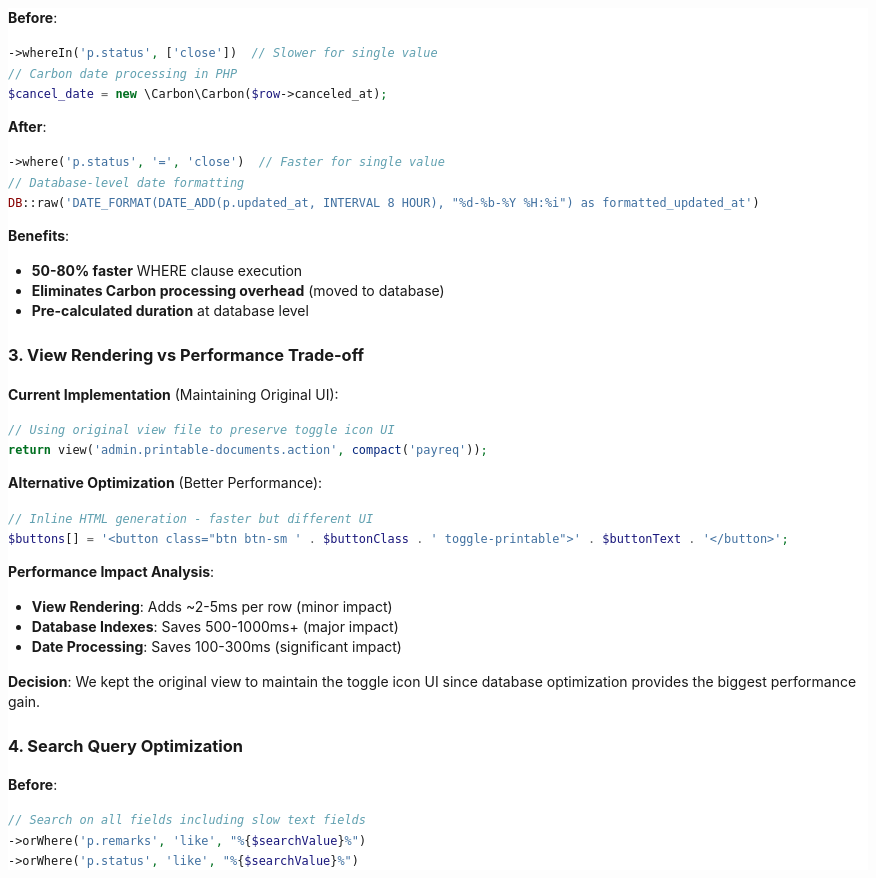 **Before**:

```php
->whereIn('p.status', ['close'])  // Slower for single value
// Carbon date processing in PHP
$cancel_date = new \Carbon\Carbon($row->canceled_at);
```

**After**:

```php
->where('p.status', '=', 'close')  // Faster for single value
// Database-level date formatting
DB::raw('DATE_FORMAT(DATE_ADD(p.updated_at, INTERVAL 8 HOUR), "%d-%b-%Y %H:%i") as formatted_updated_at')
```

**Benefits**:

-   **50-80% faster** WHERE clause execution
-   **Eliminates Carbon processing overhead** (moved to database)
-   **Pre-calculated duration** at database level

### 3. **View Rendering vs Performance Trade-off**

**Current Implementation** (Maintaining Original UI):

```php
// Using original view file to preserve toggle icon UI
return view('admin.printable-documents.action', compact('payreq'));
```

**Alternative Optimization** (Better Performance):

```php
// Inline HTML generation - faster but different UI
$buttons[] = '<button class="btn btn-sm ' . $buttonClass . ' toggle-printable">' . $buttonText . '</button>';
```

**Performance Impact Analysis**:

-   **View Rendering**: Adds ~2-5ms per row (minor impact)
-   **Database Indexes**: Saves 500-1000ms+ (major impact)
-   **Date Processing**: Saves 100-300ms (significant impact)

**Decision**: We kept the original view to maintain the toggle icon UI since database optimization provides the biggest performance gain.

### 4. **Search Query Optimization**

**Before**:

```php
// Search on all fields including slow text fields
->orWhere('p.remarks', 'like', "%{$searchValue}%")
->orWhere('p.status', 'like', "%{$searchValue}%")
```
